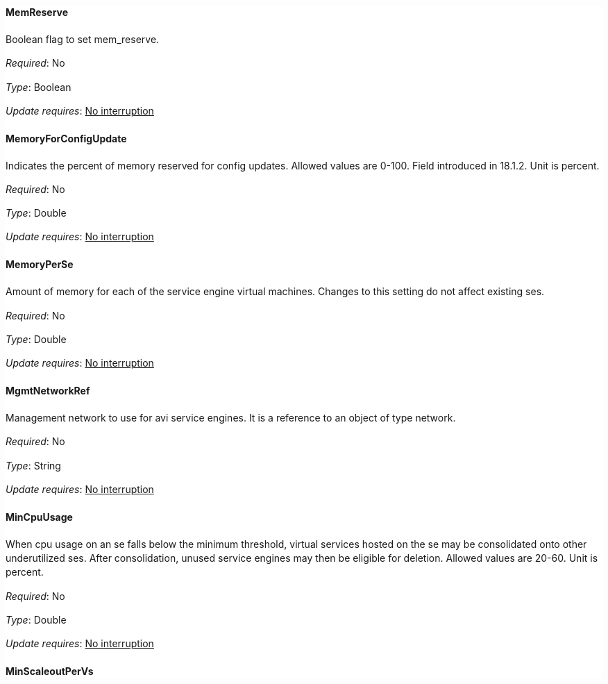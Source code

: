 #### MemReserve

Boolean flag to set mem_reserve.

_Required_: No

_Type_: Boolean

_Update requires_: [No interruption](https://docs.aws.amazon.com/AWSCloudFormation/latest/UserGuide/using-cfn-updating-stacks-update-behaviors.html#update-no-interrupt)

#### MemoryForConfigUpdate

Indicates the percent of memory reserved for config updates. Allowed values are 0-100. Field introduced in 18.1.2. Unit is percent.

_Required_: No

_Type_: Double

_Update requires_: [No interruption](https://docs.aws.amazon.com/AWSCloudFormation/latest/UserGuide/using-cfn-updating-stacks-update-behaviors.html#update-no-interrupt)

#### MemoryPerSe

Amount of memory for each of the service engine virtual machines. Changes to this setting do not affect existing ses.

_Required_: No

_Type_: Double

_Update requires_: [No interruption](https://docs.aws.amazon.com/AWSCloudFormation/latest/UserGuide/using-cfn-updating-stacks-update-behaviors.html#update-no-interrupt)

#### MgmtNetworkRef

Management network to use for avi service engines. It is a reference to an object of type network.

_Required_: No

_Type_: String

_Update requires_: [No interruption](https://docs.aws.amazon.com/AWSCloudFormation/latest/UserGuide/using-cfn-updating-stacks-update-behaviors.html#update-no-interrupt)

#### MinCpuUsage

When cpu usage on an se falls below the minimum threshold, virtual services hosted on the se may be consolidated onto other underutilized ses. After consolidation, unused service engines may then be eligible for deletion. Allowed values are 20-60. Unit is percent.

_Required_: No

_Type_: Double

_Update requires_: [No interruption](https://docs.aws.amazon.com/AWSCloudFormation/latest/UserGuide/using-cfn-updating-stacks-update-behaviors.html#update-no-interrupt)

#### MinScaleoutPerVs
